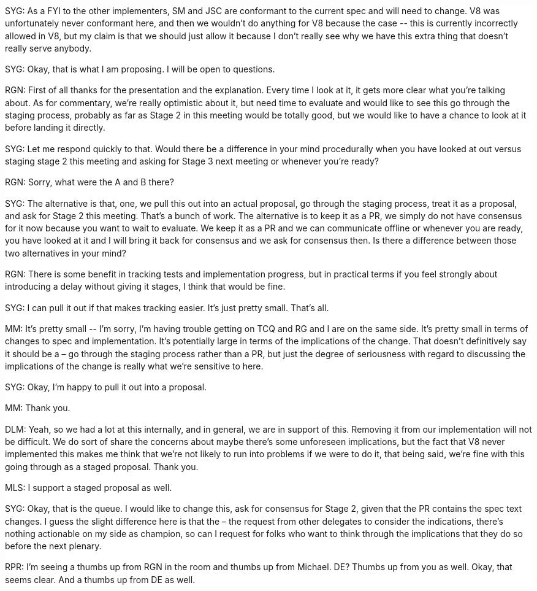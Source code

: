 SYG: As a FYI to the other implementers, SM and JSC are conformant to the current spec and will need to change. V8 was unfortunately never conformant here, and then we wouldn’t do anything for V8 because the case -- this is currently incorrectly allowed in V8, but my claim is that we should just allow it because I don’t really see why we have this extra thing that doesn’t really serve anybody.

SYG: Okay, that is what I am proposing. I will be open to questions.

RGN: First of all thanks for the presentation and the explanation. Every time I look at it, it gets more clear what you’re talking about. As for commentary, we’re really optimistic about it, but need time to evaluate and would like to see this go through the staging process, probably as far as Stage 2 in this meeting would be totally good, but we would like to have a chance to look at it before landing it directly.

SYG: Let me respond quickly to that. Would there be a difference in your mind procedurally when you have looked at out versus staging stage 2 this meeting and asking for Stage 3 next meeting or whenever you’re ready?

RGN: Sorry, what were the A and B there?

SYG: The alternative is that, one, we pull this out into an actual proposal, go through the staging process, treat it as a proposal, and ask for Stage 2 this meeting. That’s a bunch of work. The alternative is to keep it as a PR, we simply do not have consensus for it now because you want to wait to evaluate. We keep it as a PR and we can communicate offline or whenever you are ready, you have looked at it and I will bring it back for consensus and we ask for consensus then. Is there a difference between those two alternatives in your mind?

RGN: There is some benefit in tracking tests and implementation progress, but in practical terms if you feel strongly about introducing a delay without giving it stages, I think that would be fine.

SYG: I can pull it out if that makes tracking easier. It’s just pretty small. That’s all.

MM: It’s pretty small -- I’m sorry, I’m having trouble getting on TCQ and RG and I are on the same side. It’s pretty small in terms of changes to spec and implementation. It’s potentially large in terms of the implications of the change. That doesn’t definitively say it should be a – go through the staging process rather than a PR, but just the degree of seriousness with regard to discussing the implications of the change is really what we’re sensitive to here.

SYG: Okay, I’m happy to pull it out into a proposal.

MM: Thank you.

DLM: Yeah, so we had a lot at this internally, and in general, we are in support of this. Removing it from our implementation will not be difficult. We do sort of share the concerns about maybe there’s some unforeseen implications, but the fact that V8 never implemented this makes me think that we’re not likely to run into problems if we were to do it, that being said, we’re fine with this going through as a staged proposal. Thank you.

MLS: I support a staged proposal as well.

SYG: Okay, that is the queue. I would like to change this, ask for consensus for Stage 2, given that the PR contains the spec text changes. I guess the slight difference here is that the – the request from other delegates to consider the indications, there’s nothing actionable on my side as champion, so can I request for folks who want to think through the implications that they do so before the next plenary.

RPR: I’m seeing a thumbs up from RGN in the room and thumbs up from Michael. DE? Thumbs up from you as well. Okay, that seems clear. And a thumbs up from DE as well.
